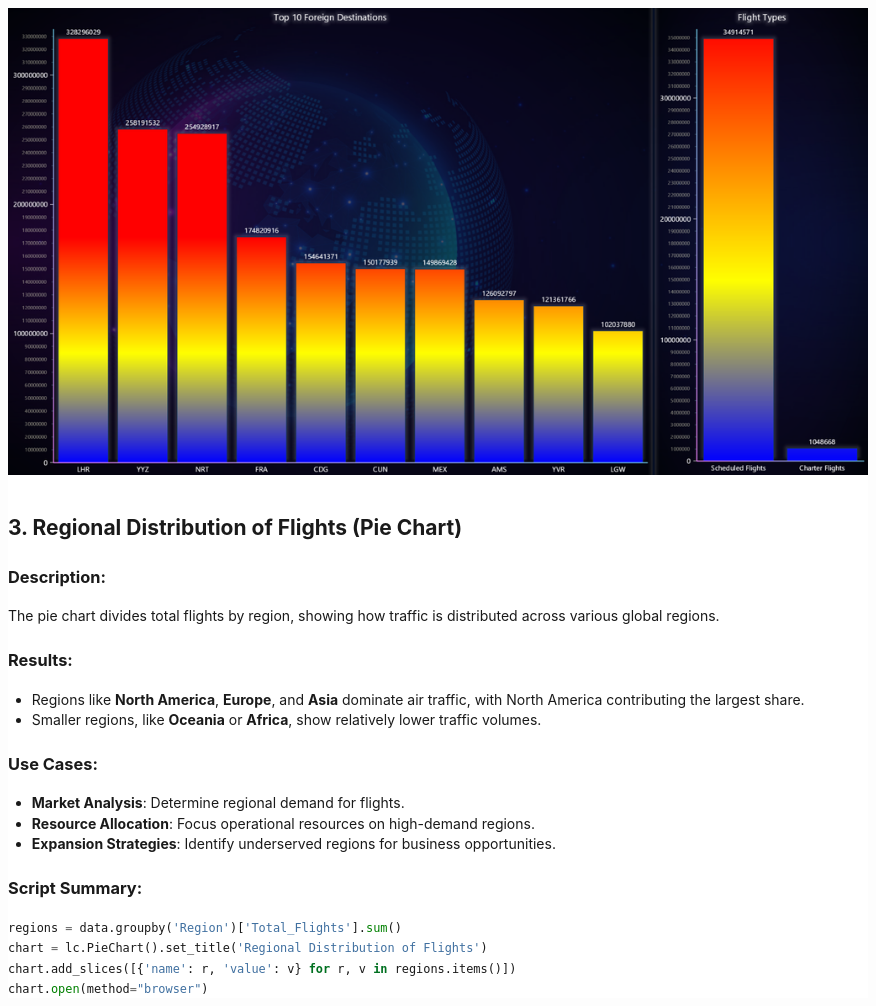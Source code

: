 ![](Images/Top-10-Foreign-Destinations.png)
---

## **3. Regional Distribution of Flights (Pie Chart)**

### **Description:**  
The pie chart divides total flights by region, showing how traffic is distributed across various global regions.

### **Results:**  
- Regions like **North America**, **Europe**, and **Asia** dominate air traffic, with North America contributing the largest share.  
- Smaller regions, like **Oceania** or **Africa**, show relatively lower traffic volumes.

### **Use Cases:**  
- **Market Analysis**: Determine regional demand for flights.  
- **Resource Allocation**: Focus operational resources on high-demand regions.  
- **Expansion Strategies**: Identify underserved regions for business opportunities.

### **Script Summary:**
```python
regions = data.groupby('Region')['Total_Flights'].sum()
chart = lc.PieChart().set_title('Regional Distribution of Flights')
chart.add_slices([{'name': r, 'value': v} for r, v in regions.items()])
chart.open(method="browser")
```
